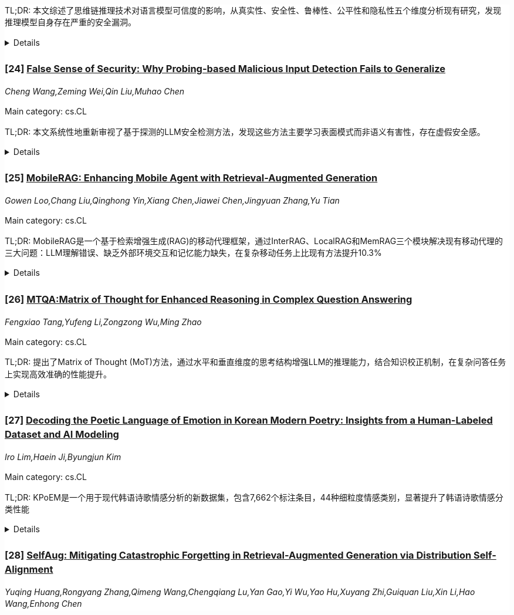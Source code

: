 TL;DR: 本文综述了思维链推理技术对语言模型可信度的影响，从真实性、安全性、鲁棒性、公平性和隐私性五个维度分析现有研究，发现推理模型自身存在严重的安全漏洞。


<details><summary>Details</summary></details>


### [24] [False Sense of Security: Why Probing-based Malicious Input Detection Fails to Generalize](https://arxiv.org/abs/2509.03888)
*Cheng Wang,Zeming Wei,Qin Liu,Muhao Chen*

Main category: cs.CL

TL;DR: 本文系统性地重新审视了基于探测的LLM安全检测方法，发现这些方法主要学习表面模式而非语义有害性，存在虚假安全感。


<details><summary>Details</summary></details>


### [25] [MobileRAG: Enhancing Mobile Agent with Retrieval-Augmented Generation](https://arxiv.org/abs/2509.03891)
*Gowen Loo,Chang Liu,Qinghong Yin,Xiang Chen,Jiawei Chen,Jingyuan Zhang,Yu Tian*

Main category: cs.CL

TL;DR: MobileRAG是一个基于检索增强生成(RAG)的移动代理框架，通过InterRAG、LocalRAG和MemRAG三个模块解决现有移动代理的三大问题：LLM理解错误、缺乏外部环境交互和记忆能力缺失，在复杂移动任务上比现有方法提升10.3%


<details><summary>Details</summary></details>


### [26] [MTQA:Matrix of Thought for Enhanced Reasoning in Complex Question Answering](https://arxiv.org/abs/2509.03918)
*Fengxiao Tang,Yufeng Li,Zongzong Wu,Ming Zhao*

Main category: cs.CL

TL;DR: 提出了Matrix of Thought (MoT)方法，通过水平和垂直维度的思考结构增强LLM的推理能力，结合知识校正机制，在复杂问答任务上实现高效准确的性能提升。


<details><summary>Details</summary></details>


### [27] [Decoding the Poetic Language of Emotion in Korean Modern Poetry: Insights from a Human-Labeled Dataset and AI Modeling](https://arxiv.org/abs/2509.03932)
*Iro Lim,Haein Ji,Byungjun Kim*

Main category: cs.CL

TL;DR: KPoEM是一个用于现代韩语诗歌情感分析的新数据集，包含7,662个标注条目，44种细粒度情感类别，显著提升了韩语诗歌情感分类性能


<details><summary>Details</summary></details>


### [28] [SelfAug: Mitigating Catastrophic Forgetting in Retrieval-Augmented Generation via Distribution Self-Alignment](https://arxiv.org/abs/2509.03934)
*Yuqing Huang,Rongyang Zhang,Qimeng Wang,Chengqiang Lu,Yan Gao,Yi Wu,Yao Hu,Xuyang Zhi,Guiquan Liu,Xin Li,Hao Wang,Enhong Chen*
